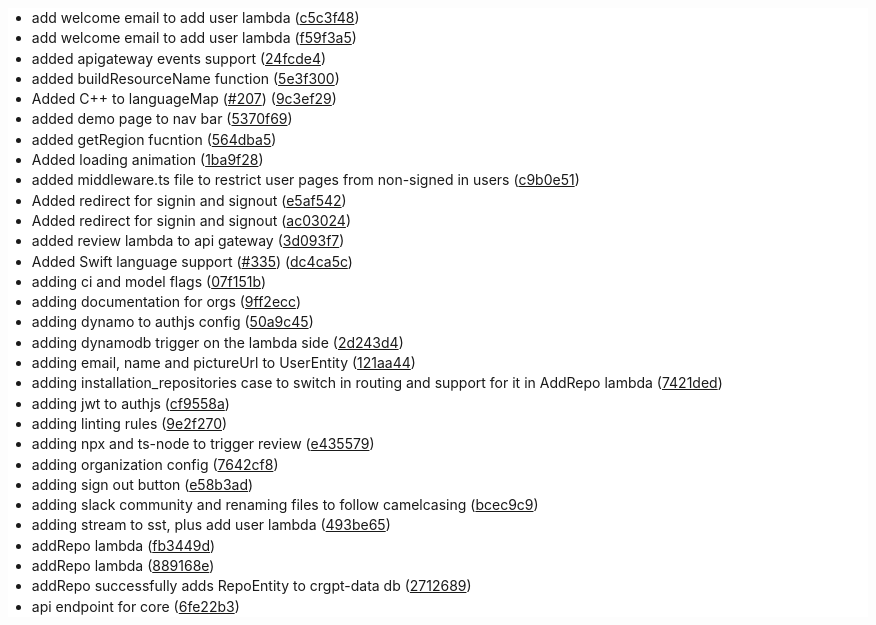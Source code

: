 * add welcome email to add user lambda ([c5c3f48](https://github.com/maryooooooom96/code-review-gpt/commit/c5c3f482393cc40ec0bfbf7857821beaad1cda09))
* add welcome email to add user lambda ([f59f3a5](https://github.com/maryooooooom96/code-review-gpt/commit/f59f3a5026a17c8b0f981877fe90c6c163135a2f))
* added apigateway events support ([24fcde4](https://github.com/maryooooooom96/code-review-gpt/commit/24fcde4837e94a7749be026be484a427916d1cd4))
* added buildResourceName function ([5e3f300](https://github.com/maryooooooom96/code-review-gpt/commit/5e3f30070e5a360056852afdc16ad1a1f5f46171))
* Added C++ to languageMap ([#207](https://github.com/maryooooooom96/code-review-gpt/issues/207)) ([9c3ef29](https://github.com/maryooooooom96/code-review-gpt/commit/9c3ef29039da3186592d61f314cf07161fff247b))
* added demo page to nav bar ([5370f69](https://github.com/maryooooooom96/code-review-gpt/commit/5370f69c2dc5265d74b44312928f521d42fd8216))
* added getRegion fucntion ([564dba5](https://github.com/maryooooooom96/code-review-gpt/commit/564dba5b70e617ea365e66bc4a39c8663763912b))
* Added loading animation ([1ba9f28](https://github.com/maryooooooom96/code-review-gpt/commit/1ba9f2888c7d2a576acf194b5f56e6c7abf82c11))
* added middleware.ts file to restrict user pages from non-signed in users ([c9b0e51](https://github.com/maryooooooom96/code-review-gpt/commit/c9b0e51d2121fa93f984b6af4dbc7c065886df70))
* Added redirect for signin and signout ([e5af542](https://github.com/maryooooooom96/code-review-gpt/commit/e5af5427a8598b5af839171ccc76b9c49f443bfc))
* Added redirect for signin and signout ([ac03024](https://github.com/maryooooooom96/code-review-gpt/commit/ac03024faa22207eed0abf03f1c81a82a44be3f9))
* added review lambda to api gateway ([3d093f7](https://github.com/maryooooooom96/code-review-gpt/commit/3d093f7e6448428118475a75295b16887aab2c76))
* Added Swift language support ([#335](https://github.com/maryooooooom96/code-review-gpt/issues/335)) ([dc4ca5c](https://github.com/maryooooooom96/code-review-gpt/commit/dc4ca5c13db04f834a8d5f5261497a12309c2ad4))
* adding ci and model flags ([07f151b](https://github.com/maryooooooom96/code-review-gpt/commit/07f151b3f22668a0b2a9e6755c2cc12fc07515bc))
* adding documentation for orgs ([9ff2ecc](https://github.com/maryooooooom96/code-review-gpt/commit/9ff2ecc5dd6870a2b601678f5118d36f7c6362a5))
* adding dynamo to authjs config ([50a9c45](https://github.com/maryooooooom96/code-review-gpt/commit/50a9c4558e33b1cb51d095084d5e674b41a8da0d))
* adding dynamodb trigger on the lambda side ([2d243d4](https://github.com/maryooooooom96/code-review-gpt/commit/2d243d42a432048208afe6557b0a7f55e4fe1fb1))
* adding email, name and pictureUrl to UserEntity ([121aa44](https://github.com/maryooooooom96/code-review-gpt/commit/121aa44c92f45e595d29f4aed12793f4e7e5a955))
* adding installation_repositories case to switch in routing and support for it in AddRepo lambda ([7421ded](https://github.com/maryooooooom96/code-review-gpt/commit/7421dedb20aaf48450830ec7ce9584dda849bf18))
* adding jwt to authjs ([cf9558a](https://github.com/maryooooooom96/code-review-gpt/commit/cf9558ad81044c117add12d0b5fa2f4f8d3ebda3))
* adding linting rules ([9e2f270](https://github.com/maryooooooom96/code-review-gpt/commit/9e2f270c3d5ca5243cf3d1770e8453b7f2cda5ce))
* adding npx and ts-node to trigger review ([e435579](https://github.com/maryooooooom96/code-review-gpt/commit/e4355795394bb8270dfb6ec895069788ce56c50f))
* adding organization config ([7642cf8](https://github.com/maryooooooom96/code-review-gpt/commit/7642cf8e5a02cc83b5cf1c3b96431ef50df588ff))
* adding sign out button ([e58b3ad](https://github.com/maryooooooom96/code-review-gpt/commit/e58b3ad91e1131f2d5ab1fac070e9a34c32a99b4))
* adding slack community and renaming files to follow camelcasing ([bcec9c9](https://github.com/maryooooooom96/code-review-gpt/commit/bcec9c9771c04556d1c5b60baf9befda9275a936))
* adding stream to sst, plus add user lambda ([493be65](https://github.com/maryooooooom96/code-review-gpt/commit/493be65af5a580da1ab4cf3ffb9035952f68d51b))
* addRepo lambda ([fb3449d](https://github.com/maryooooooom96/code-review-gpt/commit/fb3449d736e2da42e82ba719e52cf87cbae864d6))
* addRepo lambda ([889168e](https://github.com/maryooooooom96/code-review-gpt/commit/889168edd604bcc9809aa3c3cef38bc6449e46c7))
* addRepo successfully adds RepoEntity to crgpt-data db ([2712689](https://github.com/maryooooooom96/code-review-gpt/commit/27126891f3a33a823f655b30d91de448a80407e7))
* api endpoint for core ([6fe22b3](https://github.com/maryooooooom96/code-review-gpt/commit/6fe22b38735159ca432cc67651c9d9ca0fea901b))
